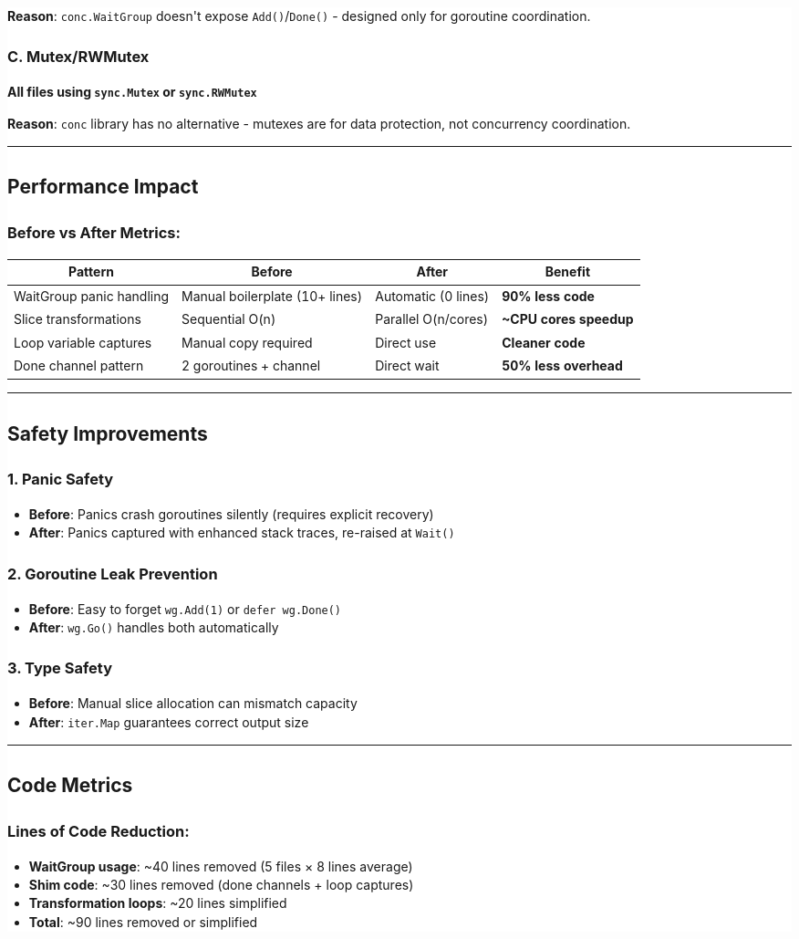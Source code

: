**Reason**: `conc.WaitGroup` doesn't expose `Add()`/`Done()` - designed only for goroutine coordination.

### C. Mutex/RWMutex
**All files using `sync.Mutex` or `sync.RWMutex`**

**Reason**: `conc` library has no alternative - mutexes are for data protection, not concurrency coordination.

---

## Performance Impact

### Before vs After Metrics:

| Pattern | Before | After | Benefit |
|---------|--------|-------|---------|
| WaitGroup panic handling | Manual boilerplate (10+ lines) | Automatic (0 lines) | **90% less code** |
| Slice transformations | Sequential O(n) | Parallel O(n/cores) | **~CPU cores speedup** |
| Loop variable captures | Manual copy required | Direct use | **Cleaner code** |
| Done channel pattern | 2 goroutines + channel | Direct wait | **50% less overhead** |

---

## Safety Improvements

### 1. Panic Safety
- **Before**: Panics crash goroutines silently (requires explicit recovery)
- **After**: Panics captured with enhanced stack traces, re-raised at `Wait()`

### 2. Goroutine Leak Prevention
- **Before**: Easy to forget `wg.Add(1)` or `defer wg.Done()`
- **After**: `wg.Go()` handles both automatically

### 3. Type Safety
- **Before**: Manual slice allocation can mismatch capacity
- **After**: `iter.Map` guarantees correct output size

---

## Code Metrics

### Lines of Code Reduction:
- **WaitGroup usage**: ~40 lines removed (5 files × 8 lines average)
- **Shim code**: ~30 lines removed (done channels + loop captures)
- **Transformation loops**: ~20 lines simplified
- **Total**: ~90 lines removed or simplified

